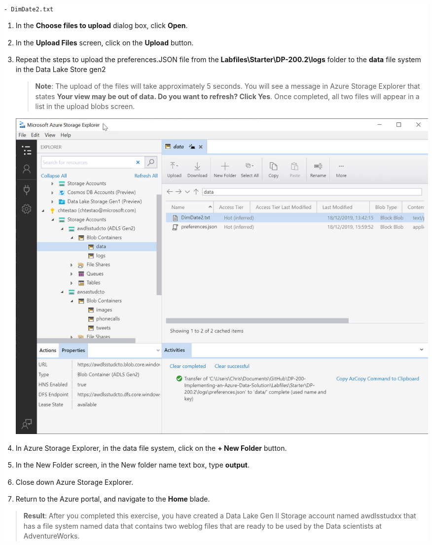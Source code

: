     - DimDate2.txt

1. In the **Choose files to upload** dialog box, click **Open**.

1. In the **Upload Files** screen, click on the **Upload** button.

1. Repeat the steps to upload the preferences.JSON file from the **Labfiles\Starter\DP-200.2\logs** folder to the **data** file system in the Data Lake Store gen2

   > **Note**: The upload of the files will take approximately 5 seconds. You will see a message in Azure Storage Explorer that states **Your view may be out of data. Do you want to refresh? Click Yes**. Once completed, all two files will appear in a list in the upload blobs screen.

    ![Files uploaded to Containers in Azure Storage Explore](Linked_Image_Files/M02-E04-T02-img02.png)

1. In Azure Storage Explorer, in the data file system, click on the **+ New Folder** button.

1. In the New Folder screen, in the New folder name text box, type **output**.

1. Close down Azure Storage Explorer.

1. Return to the Azure portal, and navigate to the **Home** blade.

> **Result**: After you completed this exercise, you have created a Data Lake Gen II Storage account named awdlsstudxx that has a file system named data that contains two weblog files that are ready to be used by the Data scientists at AdventureWorks.
